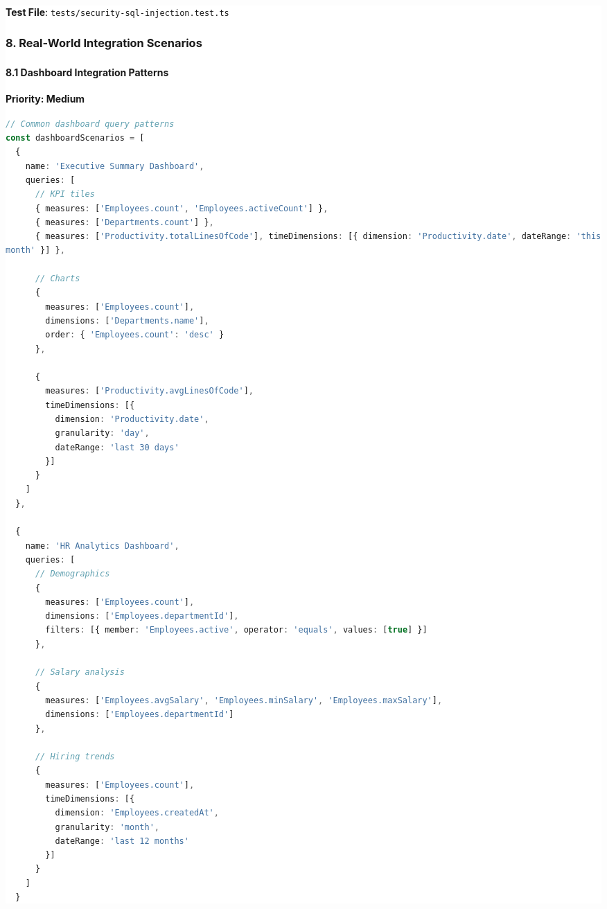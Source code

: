 **Test File**: `tests/security-sql-injection.test.ts`

### 8. Real-World Integration Scenarios

#### 8.1 Dashboard Integration Patterns
**Priority: Medium**

```typescript
// Common dashboard query patterns
const dashboardScenarios = [
  {
    name: 'Executive Summary Dashboard',
    queries: [
      // KPI tiles
      { measures: ['Employees.count', 'Employees.activeCount'] },
      { measures: ['Departments.count'] },
      { measures: ['Productivity.totalLinesOfCode'], timeDimensions: [{ dimension: 'Productivity.date', dateRange: 'this month' }] },
      
      // Charts
      {
        measures: ['Employees.count'],
        dimensions: ['Departments.name'],
        order: { 'Employees.count': 'desc' }
      },
      
      {
        measures: ['Productivity.avgLinesOfCode'],
        timeDimensions: [{ 
          dimension: 'Productivity.date', 
          granularity: 'day',
          dateRange: 'last 30 days' 
        }]
      }
    ]
  },
  
  {
    name: 'HR Analytics Dashboard',
    queries: [
      // Demographics
      {
        measures: ['Employees.count'],
        dimensions: ['Employees.departmentId'],
        filters: [{ member: 'Employees.active', operator: 'equals', values: [true] }]
      },
      
      // Salary analysis
      {
        measures: ['Employees.avgSalary', 'Employees.minSalary', 'Employees.maxSalary'],
        dimensions: ['Employees.departmentId']
      },
      
      // Hiring trends
      {
        measures: ['Employees.count'],
        timeDimensions: [{
          dimension: 'Employees.createdAt',
          granularity: 'month',
          dateRange: 'last 12 months'
        }]
      }
    ]
  }
```